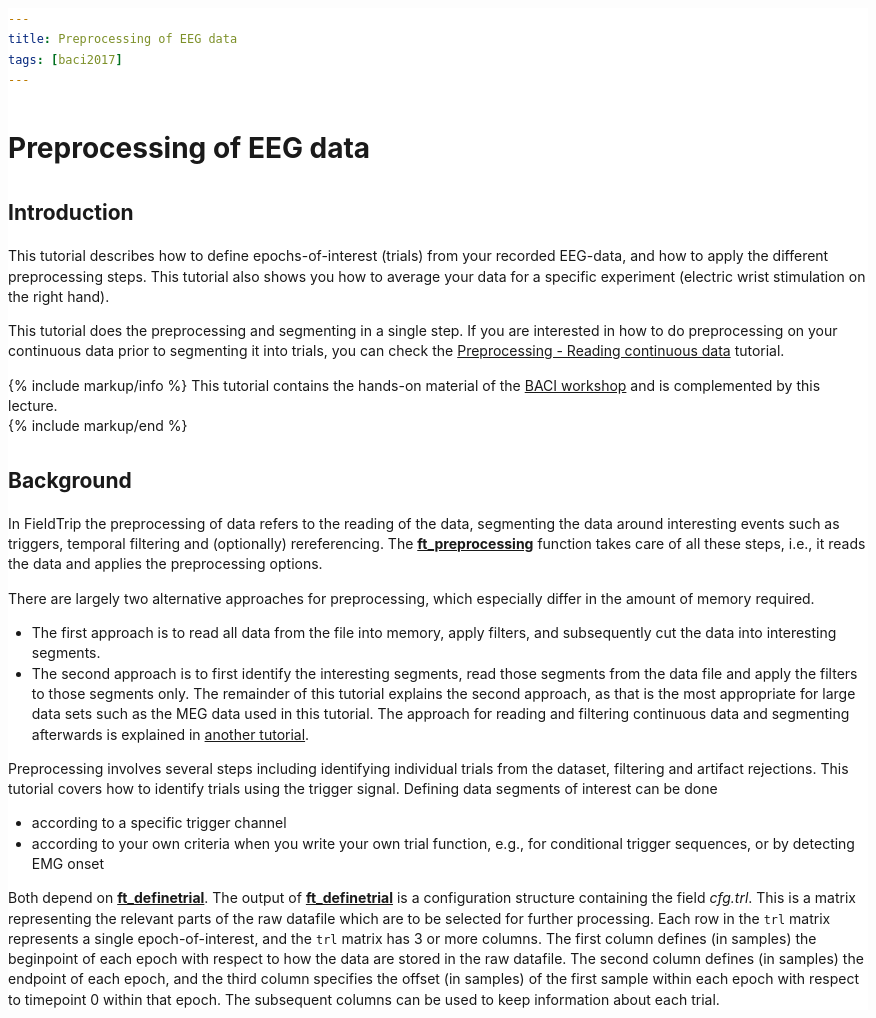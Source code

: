 ```yaml
---
title: Preprocessing of EEG data
tags: [baci2017]
---
```


# Preprocessing of EEG data

## Introduction

This tutorial describes how to define epochs-of-interest (trials) from your recorded EEG-data, and how to apply the different preprocessing steps. This tutorial also shows you how to average your data for a specific experiment (electric wrist stimulation on the right hand).

This tutorial does the preprocessing and segmenting in a single step. If you are interested in how to do preprocessing on your continuous data prior to segmenting it into trials, you can check the [Preprocessing - Reading continuous data](/tutorial/continuous) tutorial.

{% include markup/info %}
This tutorial contains the hands-on material of the [BACI workshop](/workshop/baci2017) and is complemented by this lecture.  
{% include markup/end %}

## Background

In FieldTrip the preprocessing of data refers to the reading of the data, segmenting the data around interesting events such as triggers, temporal filtering and (optionally) rereferencing. The **[ft_preprocessing](/reference/ft_preprocessing)** function takes care of all these steps, i.e., it reads the data and applies the preprocessing options.

There are largely two alternative approaches for preprocessing, which especially differ in the amount of memory required.

- The first approach is to read all data from the file into memory, apply filters, and subsequently cut the data into interesting segments.
- The second approach is to first identify the interesting segments, read those segments from the data file and apply the filters to those segments only.
  The remainder of this tutorial explains the second approach, as that is the most appropriate for large data sets such as the MEG data used in this tutorial. The approach for reading and filtering continuous data and segmenting afterwards is explained in [another tutorial](/tutorial/continuous).

Preprocessing involves several steps including identifying individual trials from the dataset, filtering and artifact rejections. This tutorial covers how to identify trials using the trigger signal. Defining data segments of interest can be done

- according to a specific trigger channel
- according to your own criteria when you write your own trial function, e.g., for conditional trigger sequences, or by detecting EMG onset

Both depend on **[ft_definetrial](/reference/ft_preprocessing)**. The output of **[ft_definetrial](/reference/ft_preprocessing)** is a configuration structure containing the field _cfg.trl_. This is a matrix representing the relevant parts of the raw datafile which are to be selected for further processing. Each row in the `trl` matrix represents a single epoch-of-interest, and the `trl` matrix has 3 or more columns. The first column defines (in samples) the beginpoint of each epoch with respect to how the data are stored in the raw datafile. The second column defines (in samples) the endpoint of each epoch, and the third column specifies the offset (in samples) of the first sample within each epoch with respect to timepoint 0 within that epoch. The subsequent columns can be used to keep information about each trial.

